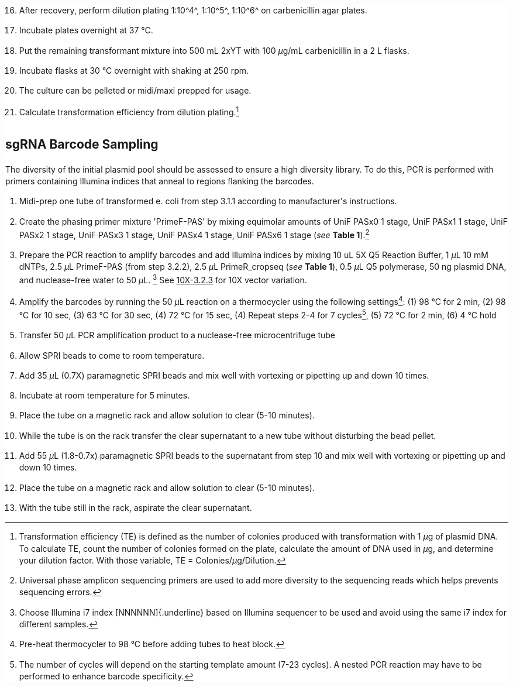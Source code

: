 16. After recovery, perform dilution plating 1:10^4^, 1:10^5^, 1:10^6^ on carbenicillin agar plates.

17. Incubate plates overnight at 37 °C.

18. Put the remaining transformant mixture into 500 mL 2xYT with 100 $\mu$g/mL carbenicillin in a 2 L flasks.

19. Incubate flasks at 30 °C overnight with shaking at 250 rpm.

20. The culture can be pelleted or midi/maxi prepped for usage.

21. Calculate transformation efficiency from dilution plating.[^8]

[^8]:  Transformation efficiency (TE) is defined as the number of colonies produced with transformation with 1 $\mu$g of plasmid DNA. To calculate TE, count the number of colonies formed on the plate, calculate the amount of DNA used in $\mu$g, and determine your dilution factor. With those variable, TE = Colonies/$\mu$g/Dilution.

## sgRNA Barcode Sampling

The diversity of the initial plasmid pool should be assessed to ensure a high diversity library. To do this, PCR is performed with primers containing Illumina indices that anneal to regions flanking the barcodes.

1.  Midi-prep one tube of transformed e. coli from step 3.1.1 according to manufacturer's instructions.

2.  Create the phasing primer mixture 'PrimeF-PAS' by mixing equimolar amounts of UniF PASx0 1 stage, UniF PASx1 1 stage, UniF PASx2 1 stage, UniF PASx3 1 stage, UniF PASx4 1 stage, UniF PASx6 1 stage (*see* **Table 1**).[^9]

[^9]:  Universal phase amplicon sequencing primers are used to add more diversity to the sequencing reads which helps prevents sequencing errors.

3. Prepare the PCR reaction to amplify barcodes and add Illumina indices by mixing 10 uL 5X Q5 Reaction Buffer, 1 $\mu$L 10 mM dNTPs, 2.5 $\mu$L PrimeF-PAS (from step 3.2.2), 2.5 $\mu$L PrimeR_cropseq (*see* **Table 1**), 0.5 $\mu$L Q5 polymerase, 50 ng plasmid DNA, and nuclease-free water to 50 $\mu$L. [^10] See [10X-3.2.3](#10X) for 10X vector variation.

[^10]: Choose Illumina i7 index [NNNNNN]{.underline} based on Illumina sequencer to be used and avoid using the same i7 index for different samples.

4.  Amplify the barcodes by running the 50 $\mu$L reaction on a thermocycler using the following settings[^11]: (1) 98 °C for 2 min, (2) 98 °C for 10 sec, (3) 63 °C for 30 sec, (4) 72 °C for 15 sec, (4) Repeat steps 2-4 for 7 cycles[^12], (5) 72 °C for 2 min, (6) 4 °C hold

[^11]: Pre-heat thermocycler to 98 °C before adding tubes to heat block.

[^12]: The number of cycles will depend on the starting template amount (7-23 cycles). A nested PCR reaction may have to be performed to enhance barcode specificity.

5.  Transfer 50 $\mu$L PCR amplification product to a nuclease-free microcentrifuge tube

6.  Allow SPRI beads to come to room temperature.

7.  Add 35 $\mu$L (0.7X) paramagnetic SPRI beads and mix well with vortexing or pipetting up and down 10 times.

8.  Incubate at room temperature for 5 minutes.

9.  Place the tube on a magnetic rack and allow solution to clear (5-10 minutes).

10. While the tube is on the rack transfer the clear supernatant to a new tube without disturbing the bead pellet.

11. Add 55 $\mu$L (1.8-0.7x) paramagnetic SPRI beads to the supernatant from step 10 and mix well with vortexing or pipetting up and down 10 times.

12. Place the tube on a magnetic rack and allow solution to clear (5-10 minutes).

13. With the tube still in the rack, aspirate the clear supernatant.


[10X]: #10x-capture-variations
[^2]: Always use filtered pipette tips when working with DNA to prevent cross-contamination.
[^3]:  A 1X Golden Gate assembly reaction is setup by mixing 25 fmol digested gRNA transfer vector (*from step 3.1.4*), 250 fmol double stranded gRNA barcode DNA (*from step 3.1.1*), 1 $\mu$L T4 ligase buffer, 0.5 $\mu$L T7 ligase, 0.5 $\mu$L BsmBI (CROPseq) or BbsI (10X Capture), and nuclease-free water to 10 $\mu$L.
[^4]:  Letting the water sit on the column for 3-5 minutes before elution increases yield. Re-run elution product through column 3 times to maximize yield.
[^5]:  Make sure to use *E. coli* suitable for use with unstable DNA.
[^6]:  Do not pipet up and down. Ensure bubbles are not added to the mix which can cause electrical arcing and cell death during electroporation).
[^7]: Optimal time constants should be between 4.2-5.4 ms. This protocol was optimized with the EC2 setting on the Bio-Rad MicroPulser^TM^ Electroporator.
[^13]: 80% ethanol should be prepared fresh for each PCR cleanup.
[^14]: Do not over dry the beads, this can result in a loss of yield and quality.
[^15]: Beads may become trapped within the meniscus of the water. Pipetting slowly will keep the beads against the wall of the tube and leave them in the remaining 2 $\mu$L of water.
[^16]: If there are considerable peaks at 120 bp or less, SPRI bead cleanup can be repeated with 1.1X beads to further purify PCR sample, but this will greatly reduce yield.
[^17]: Lentivirus can promiscuously infect cells, including your skin! Use a cuffed-sleeve lab coat and double-glove (one glove under sleeve cuffs, one glove over) at every step involving use of virus.
[^18]: Ethanol does not kill lentivirus. Always keep a working stock of 100% bleach in the BSL-2 culture hood in which virus is being handled. Soak pipet tips, serological pipets, and other disposables that come in contact with virus in 100% bleach and irradiate with UV for at least 30 minutes before disposal as biohazardous waste. Wipe down virus containing tissue culture plates with disinfecting wipes certified to kill HIV such as CaviCide before removing from culture hood.
[^19]: Slowly dilute Lipofectamine^TM^ complexes dropwise with Opti-MEM^TM^ media with occasional flicking of the tube.
[^20]: You are working with live virus at this stage and beyond. Stringently adhere to all biosafety procedures. Bleach and UV all media and containers exposed to live virus and virus producing reagents.
[^21]: Cells exposed to lentivirus are fragile and extra care must be taken in removing and adding media.
[^22]: Virus should be stored in labeled secondary containment.
[^23]: Virus-producing HEK-293T cells should be bleached and UV irradiated in culture for at least 30 minutes to inactivate remaining virus before disposal.
[^24]: Never use a vacuum line to disposal of virus waste as this may produce aerosols.
[^25]: Spin times will vary based on centrifuge angle. spinning at 4 °C will increase the amount of time it takes for media to pass through filter (We have noted that 22 mL takes about 75 minutes).
[^26]: Even just a single freeze-thaw cycle can drastically alter viral titer, be sure to minimize freeze-thaw cycles.
[^27]: Virus should be completed frozen and then thawed before calculating viral titer.
[^28]: Viral titer will vary between cell type and with each new virus preparation.
[^29]: Lentivirus susceptibility and timing should first be determined on your cells of interest using a control plasmid such as a constitutively active GFP. Some cells will require longer or shorter incubation times with the virus and some cells will take longer to produce the transgenic reporter protein.
[^30]: To perform reverse titer on adherent cells, follow the steps for titering on suspension cells through step 3.4.2.5, then return to the adherent protocol at step 3.4.1.6.
[^31]: It is very important to know the number of cells at the time of transduction. This number is used to calculate viral titer.
[^32]: Trypan blue exclusion is performed by mixing equal parts 0.05% Trypan blue with your cell suspension, usually 10 $\mu$L of each, then load 10 $\mu$L of the stained suspension into the hemocytometer.
[^33]: Hexadimethrine bromide is a cationic solution that assists in viral adsorption to cells [@davis2002]. Hexadimethrine bromide can be toxic to some cells. Hexadimethrine bromide sensitivity should be assessed via serial dilution to determine maximum tolerable hexadimethrine bromide dose before determining viral titer. Most cells respond well to 6-8 $\mu$g/mL hexadimethrine bromide.
[^34]: Ensure one well is kept uninfected as a negative control. A range of 0.5-200 $\mu$L is usually sufficient to find viral titer, e.g. 0, 0.5, 1, 5, 10, 25, 50, 100, 150, 200 $\mu$L.
[^35]: Lentiviral exposure time will vary across cell type dependent on growth dynamics and properties intrinsic to the cells. Optimize lentiviral exposure time with constitutively active GFP virus before transduction with sgRNA barcoding library virus. The protocol as described was optimized for MDA-MB-231 (ATCC HTB-26) breast cancer cells.
[^36]: Lentiviral exposure times range between 12-48 hours. Lentiviral exposure time should be minimized to reduce the occurrence of multiple viral integrations.
[^37]: Lentivirus transduced cells are very fragile and should be handled with added care.
[^38]: EDTA and FBS in FACS buffer help to prevent cell clumping. For extra-sticky cells, use 5 mM EDTA in FACS buffer.
[^39]: Use a pipette to remove lentivirus containing supernatant and dispose of in bleach. Do not vacuum aspirate \-- vacuums can cause dangerous viral aerosols.
[^40]: Lentivirus transduced cells are very fragile and should be handled with added care when pipetting.
[^41]: Perform this step three times to ensure removal of trace virus before flow cytometry.
[^42]: Ensure proper controls for flow. Minimally have a positive control expressing BFP and a negative control expressing no fluorescent proteins.
[^43]: BFP populations will be normally distributed. For titer calculations, it is useful to set tight gates such that 99.98% of the negative control cells are captured in the negative gate.
[^44]: Plot will appear logarithmic. Only values within the linear region of the plot should be used to calculate viral titer (usually between 10-40% BFP-positive).
[^45]: [Example]{.underline}: If 5 $\mu$L of virus added to 100,000 cells resulted in 30% BFP-positive cells within the linear region of the titer curve, then the viral titer would be (100,000 x 0.30) / (0.005 mL) = 6.0 x 10^6^ TU/mL
[^46]: [Example]{.underline}: If your viral titer was 6.0 x 10^6^ TU/mL and you wanted to infect 3.0 x 10^6^ cells at an MOI of 0.1, you would need to subject the 3.0 x 10^6^ cells to 50 $\mu$L of virus.
[^47]: A low MOI of 0.1 or below helps prevent occurrence of multiple barcode integrations. In order to uniquely recall cell lineages it is important to maximize the probability that there is one or zero barcodes per cell at the time of transduction. The probability of barcode integration can be modeled as a Poisson distribution [@fehse2004;@kustikova2003].
[^48]: When sorting for sgRNA barcoded cells, use more stringent gating than used for titer determination. Ensure that 0% of negative control samples appear in the sorting gate.
[^49]: It is important to ensure that you have enough cells to sufficiently sample your population depending upon the initial barcode diversity.
[^50]: DNA amount used will be dependent on the nature of the cell population and desired sampling depth. To capture rare events, a maximum of 2 $\mu$g of DNA per reaction can be used and multiple reactions can be done. Given that a single diploid human genome is estimated at \~6.6 pg, 2 $\mu$g of genomic DNA represents that of \~300,000 cells. To capture only highly represented clonal populations, less DNA can be used.
[^56]: The barcode sequence should be ordered to match the extracted barcode for the fragments labeled as 'extraction' and in reverse-complement for oligos labeled as 'reversed'.
[^57]: This process anneals the single stranded DNA oligos together, creating short double stranded DNA blocks that will be ligated together in the next step.
[^58]: See [addgene](https://www.addgene.org/protocols/bacterial-transformation/) for protocol.
[^59]: Lipofectamine effiency can vary significantly between cell lines. It's recommended you optimize transfection with a plasmid containing a constitutively promoter.
[^60]: This protocol is optimized for adherent cell lines. If using suspension lines, electroporation can be done to introduce the plasmids to your cells. Be sure to optimize electroporation parameters on your cells for maximized plasmid expression and minimized cell death before recall electroporation. If electroporating, total plasmid load per cell may vary by cell type. Example: CD8 T cells respond well to 2.5 $\mu$g of each plasmid (5 $\mu$g total DNA load) per 5 x 10^5^ cells.
[^61]: Ensure proper controls for flow. Minimally have a positive control singularly positive for BFP, a positive control singularly positive for GFP, and a negative control expressing no fluorescent proteins.
[^62]: When sorting for recalled cells, use stringent gating. Ensure that 0% of negative control and single positive samples appear in the sorting gate.
[^63]: Single cell sorting can be performed for isolation and growth of clonal populations.